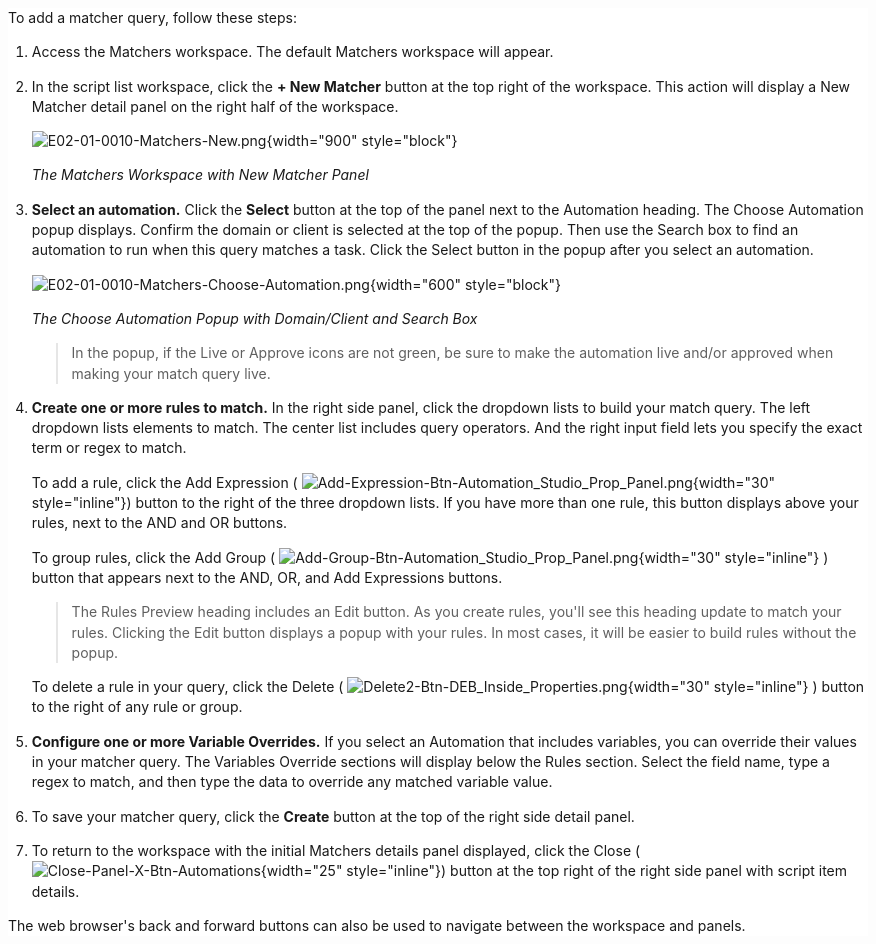 To add a matcher query, follow these steps:

1. Access the Matchers workspace. The default Matchers workspace will appear.
2. In the script list workspace, click the **+ New Matcher** button at the top right of the workspace. This action will display a New Matcher detail panel on the right half of the workspace.

   ![E02-01-0010-Matchers-New.png](E02-01-0010-Matchers-New.png){width="900" style="block"}

   *The Matchers Workspace with New Matcher Panel*

3. **Select an automation.** Click the **Select** button at the top of the panel next to the Automation heading. The Choose Automation popup displays. Confirm the domain or client is selected at the top of the popup. Then use the Search box to find an automation to run when this query matches a task. Click the Select button in the popup after you select an automation.

   ![E02-01-0010-Matchers-Choose-Automation.png](E02-01-0010-Matchers-Choose-Automation.png){width="600" style="block"}

   *The Choose Automation Popup with Domain/Client and Search Box*

   > In the popup, if the Live or Approve icons are not green, be sure to make the automation live and/or approved when making your match query live.

4. **Create one or more rules to match.** In the right side panel, click the dropdown lists to build your match query. The left dropdown lists elements to match. The center list includes query operators. And the right input field lets you specify the exact term or regex to match.

   To add a rule, click the Add Expression ( ![Add-Expression-Btn-Automation_Studio_Prop_Panel.png](Add-Expression-Btn-Automation_Studio_Prop_Panel.png){width="30" style="inline"}) button to the right of the three dropdown lists. If you have more than one rule, this button displays above your rules, next to the AND and OR buttons.

   To group rules, click the Add Group ( ![Add-Group-Btn-Automation_Studio_Prop_Panel.png](Add-Group-Btn-Automation_Studio_Prop_Panel.png){width="30" style="inline"} ) button that appears next to the AND, OR, and Add Expressions buttons.

   > The Rules Preview heading includes an Edit button. As you create rules, you'll see this heading update to match your rules. Clicking the Edit button displays a popup with your rules. In most cases, it will be easier to build rules without the popup.

   To delete a rule in your query, click the Delete ( ![Delete2-Btn-DEB_Inside_Properties.png](Delete2-Btn-DEB_Inside_Properties.png){width="30" style="inline"} ) button to the right of any rule or group.

5. **Configure one or more Variable Overrides.** If you select an Automation that includes variables, you can override their values in your matcher query. The Variables Override sections will display below the Rules section. Select the field name, type a regex to match, and then type the data to override any matched variable value.

6. To save your matcher query, click the **Create** button at the top of the right side detail panel.

7. To return to the workspace with the initial Matchers details panel displayed, click the Close ( ![Close-Panel-X-Btn-Automations](Close-Panel-X-Btn-Automations.png){width="25" style="inline"}) button at the top right of the right side panel with script item details.

The web browser's back and forward buttons can also be used to navigate between the workspace and panels.

